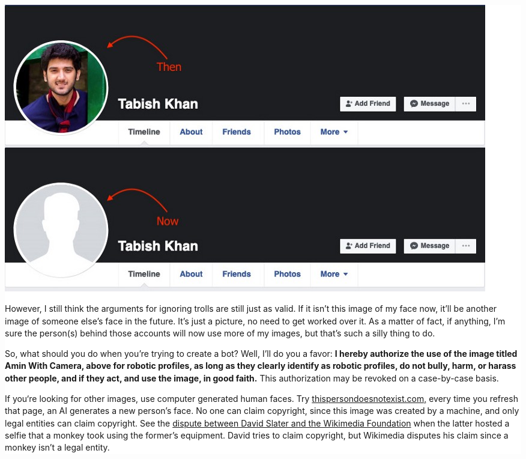![](./asset-9.jpeg)

However, I still think the arguments for ignoring trolls are still just as valid. If it isn’t this image of my face now, it’ll be another image of someone else’s face in the future. It’s just a picture, no need to get worked over it. As a matter of fact, if anything, I’m sure the person(s) behind those accounts will now use more of my images, but that’s such a silly thing to do.

So, what should you do when you’re trying to create a bot? Well, I’ll do you a favor: **I hereby authorize the use of the image titled Amin With Camera, above for robotic profiles, as long as they clearly identify as robotic profiles, do not bully, harm, or harass other people, and if they act, and use the image, in good faith.** This authorization may be revoked on a case-by-case basis.

If you‘re looking for other images, use computer generated human faces. Try [thispersondoesnotexist.com,](https://thispersondoesnotexist.com/) every time you refresh that page, an AI generates a new person’s face. No one can claim copyright, since this image was created by a machine, and only legal entities can claim copyright. See the [dispute between David Slater and the Wikimedia Foundation](https://en.wikipedia.org/wiki/Monkey_selfie_copyright_dispute#Naruto_et_al_v._David_Slater) when the latter hosted a selfie that a monkey took using the former’s equipment. David tries to claim copyright, but Wikimedia disputes his claim since a monkey isn’t a legal entity.
